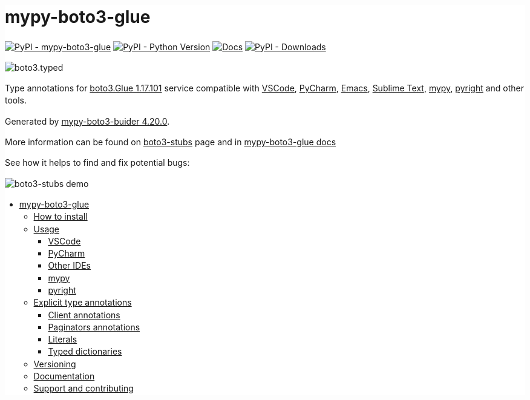 <a id="mypy-boto3-glue"></a>

# mypy-boto3-glue

[![PyPI - mypy-boto3-glue](https://img.shields.io/pypi/v/mypy-boto3-glue.svg?color=blue)](https://pypi.org/project/mypy-boto3-glue)
[![PyPI - Python Version](https://img.shields.io/pypi/pyversions/mypy-boto3-glue.svg?color=blue)](https://pypi.org/project/mypy-boto3-glue)
[![Docs](https://img.shields.io/readthedocs/mypy-boto3-builder.svg?color=blue)](https://mypy-boto3-builder.readthedocs.io/)
[![PyPI - Downloads](https://img.shields.io/pypi/dw/mypy-boto3-glue?color=blue)](https://pypistats.org/packages/mypy-boto3-glue)

![boto3.typed](https://github.com/vemel/mypy_boto3_builder/raw/master/logo.png)

Type annotations for
[boto3.Glue 1.17.101](https://boto3.amazonaws.com/v1/documentation/api/1.17.101/reference/services/glue.html#Glue)
service compatible with [VSCode](https://code.visualstudio.com/),
[PyCharm](https://www.jetbrains.com/pycharm/),
[Emacs](https://www.gnu.org/software/emacs/),
[Sublime Text](https://www.sublimetext.com/),
[mypy](https://github.com/python/mypy),
[pyright](https://github.com/microsoft/pyright) and other tools.

Generated by
[mypy-boto3-buider 4.20.0](https://github.com/vemel/mypy_boto3_builder).

More information can be found on
[boto3-stubs](https://pypi.org/project/boto3-stubs/) page and in
[mypy-boto3-glue docs](https://vemel.github.io/boto3_stubs_docs/mypy_boto3_glue/)

See how it helps to find and fix potential bugs:

![boto3-stubs demo](https://github.com/vemel/mypy_boto3_builder/raw/master/demo.gif)

- [mypy-boto3-glue](#mypy-boto3-glue)
  - [How to install](#how-to-install)
  - [Usage](#usage)
    - [VSCode](#vscode)
    - [PyCharm](#pycharm)
    - [Other IDEs](#other-ides)
    - [mypy](#mypy)
    - [pyright](#pyright)
  - [Explicit type annotations](#explicit-type-annotations)
    - [Client annotations](#client-annotations)
    - [Paginators annotations](#paginators-annotations)
    - [Literals](#literals)
    - [Typed dictionaries](#typed-dictionaries)
  - [Versioning](#versioning)
  - [Documentation](#documentation)
  - [Support and contributing](#support-and-contributing)
